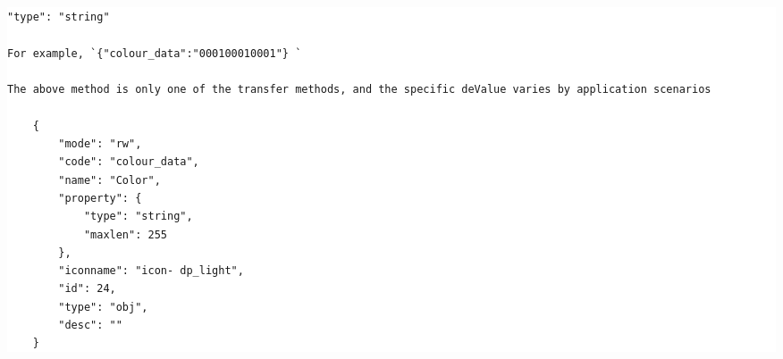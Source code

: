 	"type": "string"
	
	For example, `{"colour_data":"000100010001"} `
	
	The above method is only one of the transfer methods, and the specific deValue varies by application scenarios 
	
		{
		    "mode": "rw",
		    "code": "colour_data",
		    "name": "Color",
		    "property": {
		        "type": "string",
		        "maxlen": 255
		    },
		    "iconname": "icon- dp_light",
		    "id": 24,
		    "type": "obj",
		    "desc": ""
		}
